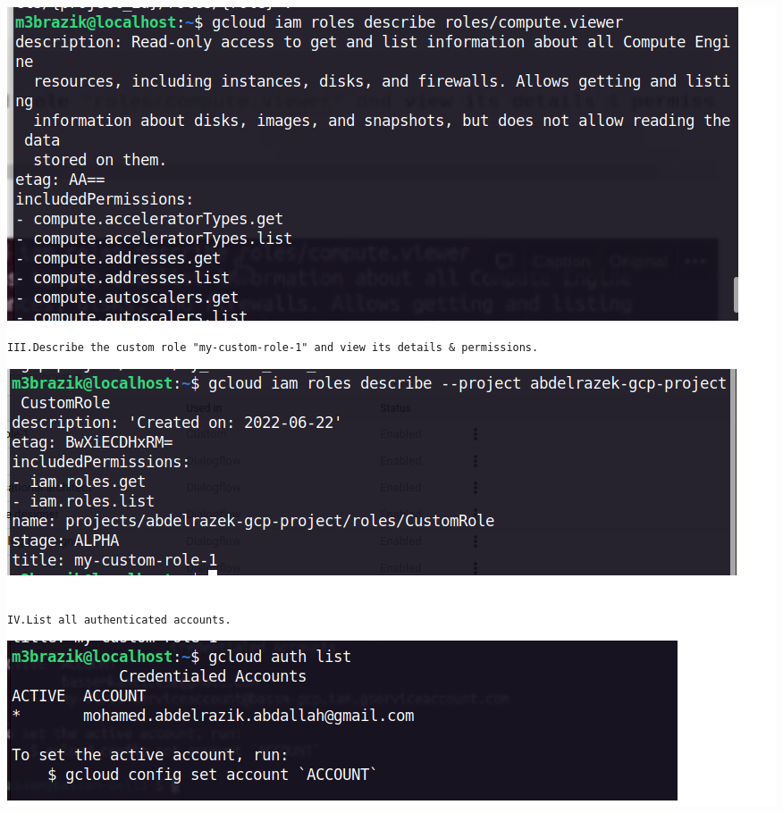 ![Screenshot from 2022-06-22 23-27-05.png](Lab%201%201%20f786275f4b5c4619ab8e921884ebd688/Screenshot_from_2022-06-22_23-27-05.png)

```plain text
III.Describe the custom role "my-custom-role-1" and view its details & permissions.

```

![Screenshot from 2022-06-22 23-36-52.png](Lab%201%201%20f786275f4b5c4619ab8e921884ebd688/Screenshot_from_2022-06-22_23-36-52.png)

```plain text

IV.List all authenticated accounts.

```

![Screenshot from 2022-06-22 23-39-34.png](Lab%201%201%20f786275f4b5c4619ab8e921884ebd688/Screenshot_from_2022-06-22_23-39-34.png)
